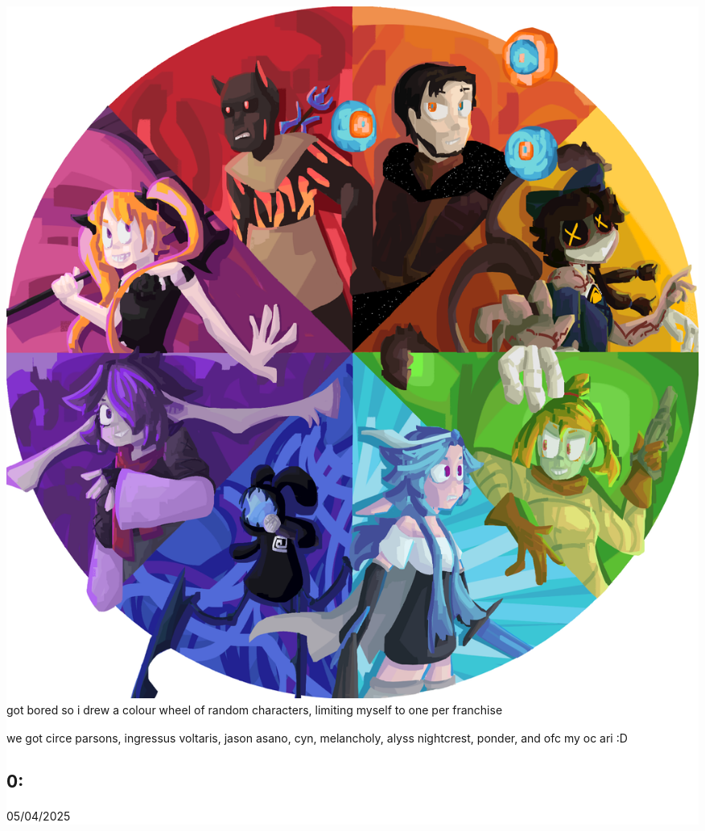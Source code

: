 ![a colour wheel with a buncho characters on it](../assets/img/art/colour%20wheel.png "spookin")
got bored so i drew a colour wheel of random characters, limiting myself to one per franchise

we got circe parsons, ingressus voltaris, jason asano, cyn, melancholy, alyss nightcrest, ponder, and ofc my oc ari :D

## 0:
05/04/2025